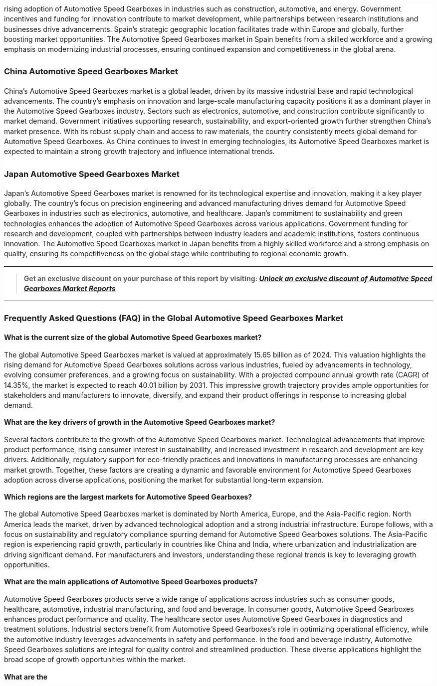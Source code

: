 rising adoption of Automotive Speed Gearboxes in industries such as construction, automotive, and energy. Government incentives and funding for innovation contribute to market development, while partnerships between research institutions and businesses drive advancements. Spain&rsquo;s strategic geographic location facilitates trade within Europe and globally, further boosting market opportunities. The Automotive Speed Gearboxes market in Spain benefits from a skilled workforce and a growing emphasis on modernizing industrial processes, ensuring continued expansion and competitiveness in the global arena.</p><h3>China Automotive Speed Gearboxes Market</h3><p>China&rsquo;s Automotive Speed Gearboxes market is a global leader, driven by its massive industrial base and rapid technological advancements. The country&rsquo;s emphasis on innovation and large-scale manufacturing capacity positions it as a dominant player in the Automotive Speed Gearboxes industry. Sectors such as electronics, automotive, and construction contribute significantly to market demand. Government initiatives supporting research, sustainability, and export-oriented growth further strengthen China&rsquo;s market presence. With its robust supply chain and access to raw materials, the country consistently meets global demand for Automotive Speed Gearboxes. As China continues to invest in emerging technologies, its Automotive Speed Gearboxes market is expected to maintain a strong growth trajectory and influence international trends.</p><h3>Japan Automotive Speed Gearboxes Market</h3><p>Japan&rsquo;s Automotive Speed Gearboxes market is renowned for its technological expertise and innovation, making it a key player globally. The country&rsquo;s focus on precision engineering and advanced manufacturing drives demand for Automotive Speed Gearboxes in industries such as electronics, automotive, and healthcare. Japan&rsquo;s commitment to sustainability and green technologies enhances the adoption of Automotive Speed Gearboxes across various applications. Government funding for research and development, coupled with partnerships between industry leaders and academic institutions, fosters continuous innovation. The Automotive Speed Gearboxes market in Japan benefits from a highly skilled workforce and a strong emphasis on quality, ensuring its competitiveness on the global stage while contributing to regional economic growth.</p><hr /><blockquote><p><strong>Get an exclusive discount on your purchase of this report by visiting: <em><a href="://marketresearchpulse.com/ask-for-discount/109925?utm_source=Github&amp;utm_medium=0111">Unlock an exclusive discount of Automotive Speed Gearboxes Market Reports</a></em>&nbsp;</strong></p></blockquote><hr /><h3>Frequently Asked Questions (FAQ) in the Global Automotive Speed Gearboxes Market</h3><p><strong>What is the current size of the global Automotive Speed Gearboxes market?</strong></p><p>The global Automotive Speed Gearboxes market is valued at approximately 15.65 billion as of 2024. This valuation highlights the rising demand for Automotive Speed Gearboxes solutions across various industries, fueled by advancements in technology, evolving consumer preferences, and a growing focus on sustainability. With a projected compound annual growth rate (CAGR) of 14.35%, the market is expected to reach 40.01 billion by 2031. This impressive growth trajectory provides ample opportunities for stakeholders and manufacturers to innovate, diversify, and expand their product offerings in response to increasing global demand.</p><p><strong>What are the key drivers of growth in the Automotive Speed Gearboxes market?</strong></p><p>Several factors contribute to the growth of the Automotive Speed Gearboxes market. Technological advancements that improve product performance, rising consumer interest in sustainability, and increased investment in research and development are key drivers. Additionally, regulatory support for eco-friendly practices and innovations in manufacturing processes are enhancing market growth. Together, these factors are creating a dynamic and favorable environment for Automotive Speed Gearboxes adoption across diverse applications, positioning the market for substantial long-term expansion.</p><p><strong>Which regions are the largest markets for Automotive Speed Gearboxes?</strong></p><p>The global Automotive Speed Gearboxes market is dominated by North America, Europe, and the Asia-Pacific region. North America leads the market, driven by advanced technological adoption and a strong industrial infrastructure. Europe follows, with a focus on sustainability and regulatory compliance spurring demand for Automotive Speed Gearboxes solutions. The Asia-Pacific region is experiencing rapid growth, particularly in countries like China and India, where urbanization and industrialization are driving significant demand. For manufacturers and investors, understanding these regional trends is key to leveraging growth opportunities.</p><p><strong>What are the main applications of Automotive Speed Gearboxes products?</strong></p><p>Automotive Speed Gearboxes products serve a wide range of applications across industries such as consumer goods, healthcare, automotive, industrial manufacturing, and food and beverage. In consumer goods, Automotive Speed Gearboxes enhances product performance and quality. The healthcare sector uses Automotive Speed Gearboxes in diagnostics and treatment solutions. Industrial sectors benefit from Automotive Speed Gearboxes&rsquo;s role in optimizing operational efficiency, while the automotive industry leverages advancements in safety and performance. In the food and beverage industry, Automotive Speed Gearboxes solutions are integral for quality control and streamlined production. These diverse applications highlight the broad scope of growth opportunities within the market.</p><p><strong>What are the
